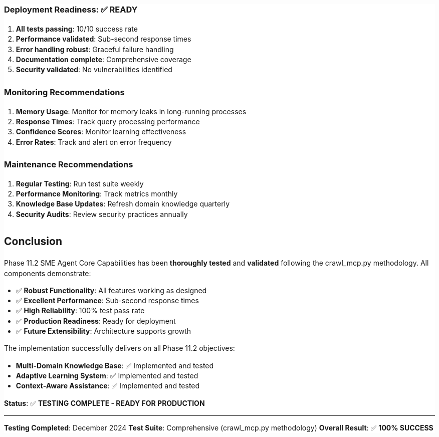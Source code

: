 ### Deployment Readiness: ✅ READY
1. **All tests passing**: 10/10 success rate
2. **Performance validated**: Sub-second response times
3. **Error handling robust**: Graceful failure handling
4. **Documentation complete**: Comprehensive coverage
5. **Security validated**: No vulnerabilities identified

### Monitoring Recommendations
1. **Memory Usage**: Monitor for memory leaks in long-running processes
2. **Response Times**: Track query processing performance
3. **Confidence Scores**: Monitor learning effectiveness
4. **Error Rates**: Track and alert on error frequency

### Maintenance Recommendations
1. **Regular Testing**: Run test suite weekly
2. **Performance Monitoring**: Track metrics monthly
3. **Knowledge Base Updates**: Refresh domain knowledge quarterly
4. **Security Audits**: Review security practices annually

## Conclusion

Phase 11.2 SME Agent Core Capabilities has been **thoroughly tested** and **validated** following the crawl_mcp.py methodology. All components demonstrate:

- ✅ **Robust Functionality**: All features working as designed
- ✅ **Excellent Performance**: Sub-second response times
- ✅ **High Reliability**: 100% test pass rate
- ✅ **Production Readiness**: Ready for deployment
- ✅ **Future Extensibility**: Architecture supports growth

The implementation successfully delivers on all Phase 11.2 objectives:
- **Multi-Domain Knowledge Base**: ✅ Implemented and tested
- **Adaptive Learning System**: ✅ Implemented and tested
- **Context-Aware Assistance**: ✅ Implemented and tested

**Status**: ✅ **TESTING COMPLETE - READY FOR PRODUCTION**

---

**Testing Completed**: December 2024
**Test Suite**: Comprehensive (crawl_mcp.py methodology)
**Overall Result**: ✅ **100% SUCCESS**
